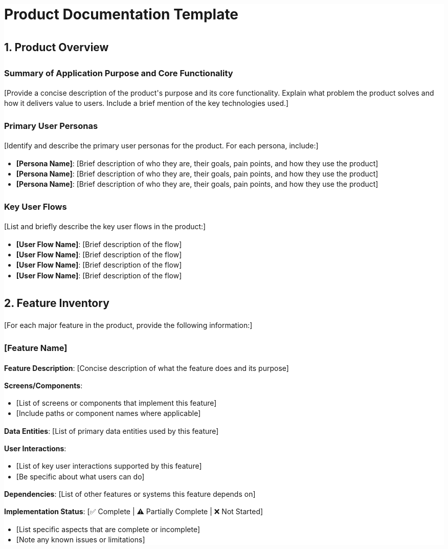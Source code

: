 # Product Documentation Template

## 1. Product Overview

### Summary of Application Purpose and Core Functionality

[Provide a concise description of the product's purpose and its core functionality. Explain what problem the product solves and how it delivers value to users. Include a brief mention of the key technologies used.]

### Primary User Personas

[Identify and describe the primary user personas for the product. For each persona, include:]

- **[Persona Name]**: [Brief description of who they are, their goals, pain points, and how they use the product]
- **[Persona Name]**: [Brief description of who they are, their goals, pain points, and how they use the product]
- **[Persona Name]**: [Brief description of who they are, their goals, pain points, and how they use the product]

### Key User Flows

[List and briefly describe the key user flows in the product:]

- **[User Flow Name]**: [Brief description of the flow]
- **[User Flow Name]**: [Brief description of the flow]
- **[User Flow Name]**: [Brief description of the flow]
- **[User Flow Name]**: [Brief description of the flow]

## 2. Feature Inventory

[For each major feature in the product, provide the following information:]

### [Feature Name]

**Feature Description**: [Concise description of what the feature does and its purpose]

**Screens/Components**:
- [List of screens or components that implement this feature]
- [Include paths or component names where applicable]

**Data Entities**: [List of primary data entities used by this feature]

**User Interactions**:
- [List of key user interactions supported by this feature]
- [Be specific about what users can do]

**Dependencies**: [List of other features or systems this feature depends on]

**Implementation Status**: [✅ Complete | ⚠️ Partially Complete | ❌ Not Started]
- [List specific aspects that are complete or incomplete]
- [Note any known issues or limitations]
